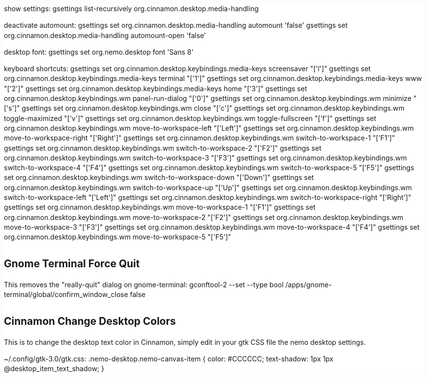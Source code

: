 show settings:
  gsettings list-recursively org.cinnamon.desktop.media-handling

deactivate automount:
  gsettings set org.cinnamon.desktop.media-handling automount 'false'
  gsettings set org.cinnamon.desktop.media-handling automount-open 'false' 

desktop font:
  gsettings set org.nemo.desktop font 'Sans 8'

keyboard shortcuts:
  gsettings set org.cinnamon.desktop.keybindings.media-keys screensaver "['<Super>l']"
  gsettings set org.cinnamon.desktop.keybindings.media-keys terminal "['<Super>1']"
  gsettings set org.cinnamon.desktop.keybindings.media-keys www "['<Super>2']"
  gsettings set org.cinnamon.desktop.keybindings.media-keys home "['<Super>3']"
  gsettings set org.cinnamon.desktop.keybindings.wm panel-run-dialog "['<Super>0']"
  gsettings set org.cinnamon.desktop.keybindings.wm minimize "['<Alt>s']"
  gsettings set org.cinnamon.desktop.keybindings.wm close "['<Alt>c']"
  gsettings set org.cinnamon.desktop.keybindings.wm toggle-maximized "['<Alt>v']"
  gsettings set org.cinnamon.desktop.keybindings.wm toggle-fullscreen "['<Alt>f']"
  gsettings set org.cinnamon.desktop.keybindings.wm move-to-workspace-left "['<Shift><Alt>Left']"
  gsettings set org.cinnamon.desktop.keybindings.wm move-to-workspace-right "['<Shift><Alt>Right']"
  gsettings set org.cinnamon.desktop.keybindings.wm switch-to-workspace-1 "['<Alt>F1']"
  gsettings set org.cinnamon.desktop.keybindings.wm switch-to-workspace-2 "['<Alt>F2']"
  gsettings set org.cinnamon.desktop.keybindings.wm switch-to-workspace-3 "['<Alt>F3']"
  gsettings set org.cinnamon.desktop.keybindings.wm switch-to-workspace-4 "['<Alt>F4']"
  gsettings set org.cinnamon.desktop.keybindings.wm switch-to-workspace-5 "['<Alt>F5']"
  gsettings set org.cinnamon.desktop.keybindings.wm switch-to-workspace-down "['<Control><Alt>Down']"
  gsettings set org.cinnamon.desktop.keybindings.wm switch-to-workspace-up "['<Control><Alt>Up']"
  gsettings set org.cinnamon.desktop.keybindings.wm switch-to-workspace-left "['<Control><Alt>Left']"
  gsettings set org.cinnamon.desktop.keybindings.wm switch-to-workspace-right "['<Control><Alt>Right']"
  gsettings set org.cinnamon.desktop.keybindings.wm move-to-workspace-1 "['<Alt><Shift>F1']"
  gsettings set org.cinnamon.desktop.keybindings.wm move-to-workspace-2 "['<Alt><Shift>F2']"
  gsettings set org.cinnamon.desktop.keybindings.wm move-to-workspace-3 "['<Alt><Shift>F3']"
  gsettings set org.cinnamon.desktop.keybindings.wm move-to-workspace-4 "['<Alt><Shift>F4']"
  gsettings set org.cinnamon.desktop.keybindings.wm move-to-workspace-5 "['<Alt><Shift>F5']"

Gnome Terminal Force Quit
-------------------------
This removes the "really-quit" dialog on gnome-terminal:
  gconftool-2 --set --type bool /apps/gnome-terminal/global/confirm_window_close false

Cinnamon Change Desktop Colors
------------------------------
This is to change the desktop text color in Cinnamon, 
simply edit in your gtk CSS file the nemo desktop settings.

  ~/.config/gtk-3.0/gtk.css:
  .nemo-desktop.nemo-canvas-item {
    color: #CCCCCC;
    text-shadow: 1px 1px @desktop_item_text_shadow;
  }
